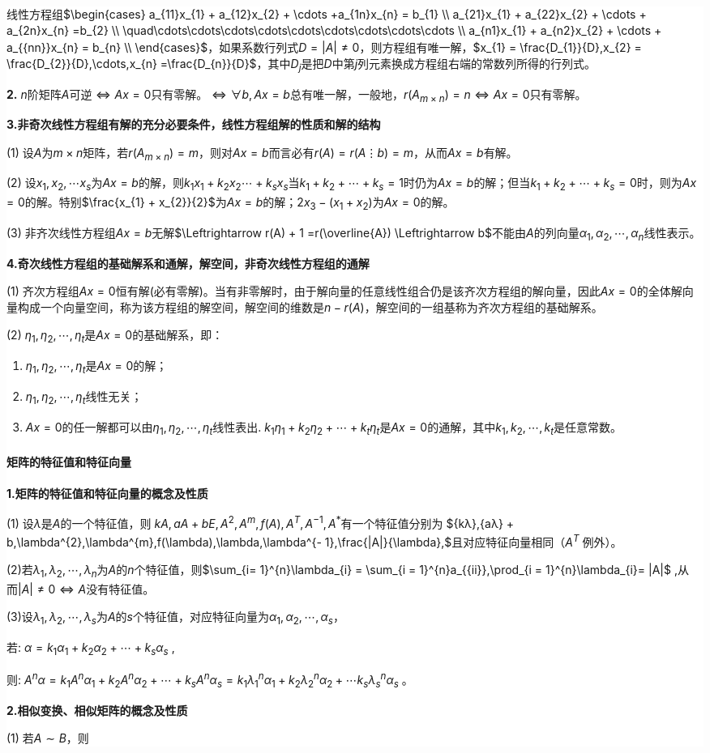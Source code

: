 线性方程组$\begin{cases}  a_{11}x_{1} + a_{12}x_{2} + \cdots +a_{1n}x_{n} = b_{1} \\   a_{21}x_{1} + a_{22}x_{2} + \cdots + a_{2n}x_{n} =b_{2} \\   \quad\cdots\cdots\cdots\cdots\cdots\cdots\cdots\cdots\cdots \\ a_{n1}x_{1} + a_{n2}x_{2} + \cdots + a_{{nn}}x_{n} = b_{n} \\ \end{cases}$，如果系数行列式$D = \left| A \right| \neq 0$，则方程组有唯一解，$x_{1} = \frac{D_{1}}{D},x_{2} = \frac{D_{2}}{D},\cdots,x_{n} =\frac{D_{n}}{D}$，其中$D_{j}$是把$D$中第$j$列元素换成方程组右端的常数列所得的行列式。

**2.** $n$阶矩阵$A$可逆$\Leftrightarrow Ax = 0$只有零解。$\Leftrightarrow\forall b,Ax = b$总有唯一解，一般地，$r(A_{m \times n}) = n \Leftrightarrow Ax= 0$只有零解。

**3.非奇次线性方程组有解的充分必要条件，线性方程组解的性质和解的结构**

(1) 设$A$为$m \times n$矩阵，若$r(A_{m \times n}) = m$，则对$Ax =b$而言必有$r(A) = r(A \vdots b) = m$，从而$Ax = b$有解。

(2) 设$x_{1},x_{2},\cdots x_{s}$为$Ax = b$的解，则$k_{1}x_{1} + k_{2}x_{2}\cdots + k_{s}x_{s}$当$k_{1} + k_{2} + \cdots + k_{s} = 1$时仍为$Ax =b$的解；但当$k_{1} + k_{2} + \cdots + k_{s} = 0$时，则为$Ax =0$的解。特别$\frac{x_{1} + x_{2}}{2}$为$Ax = b$的解；$2x_{3} - (x_{1} +x_{2})$为$Ax = 0$的解。

(3) 非齐次线性方程组${Ax} = b$无解$\Leftrightarrow r(A) + 1 =r(\overline{A}) \Leftrightarrow b$不能由$A$的列向量$\alpha_{1},\alpha_{2},\cdots,\alpha_{n}$线性表示。

**4.奇次线性方程组的基础解系和通解，解空间，非奇次线性方程组的通解**

(1) 齐次方程组${Ax} = 0$恒有解(必有零解)。当有非零解时，由于解向量的任意线性组合仍是该齐次方程组的解向量，因此${Ax}= 0$的全体解向量构成一个向量空间，称为该方程组的解空间，解空间的维数是$n - r(A)$，解空间的一组基称为齐次方程组的基础解系。

(2) $\eta_{1},\eta_{2},\cdots,\eta_{t}$是${Ax} = 0$的基础解系，即：

1) $\eta_{1},\eta_{2},\cdots,\eta_{t}$是${Ax} = 0$的解；

2) $\eta_{1},\eta_{2},\cdots,\eta_{t}$线性无关；

3) ${Ax} = 0$的任一解都可以由$\eta_{1},\eta_{2},\cdots,\eta_{t}$线性表出.
$k_{1}\eta_{1} + k_{2}\eta_{2} + \cdots + k_{t}\eta_{t}$是${Ax} = 0$的通解，其中$k_{1},k_{2},\cdots,k_{t}$是任意常数。

#### 矩阵的特征值和特征向量

**1.矩阵的特征值和特征向量的概念及性质**

(1) 设$\lambda$是$A$的一个特征值，则 ${kA},{aA} + {bE},A^{2},A^{m},f(A),A^{T},A^{- 1},A^{*}$有一个特征值分别为
${kλ},{aλ} + b,\lambda^{2},\lambda^{m},f(\lambda),\lambda,\lambda^{- 1},\frac{|A|}{\lambda},$且对应特征向量相同（$A^{T}$ 例外）。

(2)若$\lambda_{1},\lambda_{2},\cdots,\lambda_{n}$为$A$的$n$个特征值，则$\sum_{i= 1}^{n}\lambda_{i} = \sum_{i = 1}^{n}a_{{ii}},\prod_{i = 1}^{n}\lambda_{i}= |A|$ ,从而$|A| \neq 0 \Leftrightarrow A$没有特征值。

(3)设$\lambda_{1},\lambda_{2},\cdots,\lambda_{s}$为$A$的$s$个特征值，对应特征向量为$\alpha_{1},\alpha_{2},\cdots,\alpha_{s}$，

若: $\alpha = k_{1}\alpha_{1} + k_{2}\alpha_{2} + \cdots + k_{s}\alpha_{s}$ ,

则: $A^{n}\alpha = k_{1}A^{n}\alpha_{1} + k_{2}A^{n}\alpha_{2} + \cdots +k_{s}A^{n}\alpha_{s} = k_{1}\lambda_{1}^{n}\alpha_{1} +k_{2}\lambda_{2}^{n}\alpha_{2} + \cdots k_{s}\lambda_{s}^{n}\alpha_{s}$ 。

**2.相似变换、相似矩阵的概念及性质**

(1) 若$A \sim B$，则
